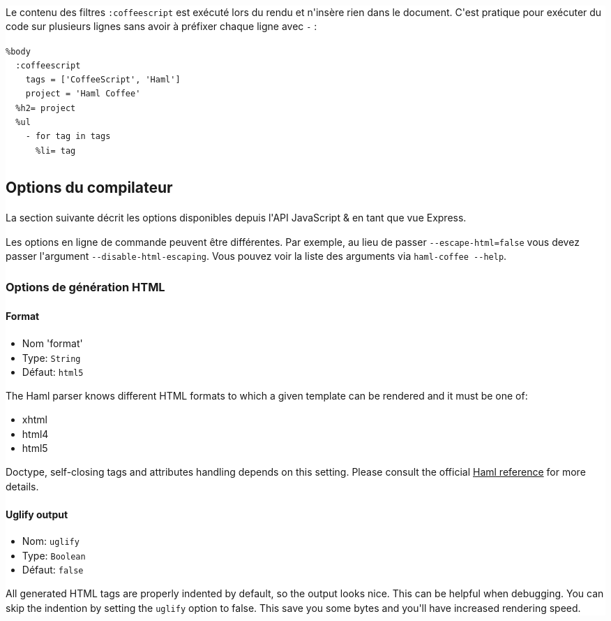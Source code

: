 Le contenu des filtres `:coffeescript` est exécuté lors du rendu et n'insère rien dans le document.
C'est pratique pour exécuter du code sur plusieurs lignes sans avoir à préfixer chaque ligne avec `-` :

```haml
%body
  :coffeescript
    tags = ['CoffeeScript', 'Haml']
    project = 'Haml Coffee'
  %h2= project
  %ul
    - for tag in tags
      %li= tag
```

## Options du compilateur

La section suivante décrit les options disponibles depuis l'API JavaScript & en tant que vue Express.

Les options en ligne de commande peuvent être différentes. Par exemple, au lieu de passer `--escape-html=false` vous devez passer l'argument `--disable-html-escaping`.
Vous pouvez voir la liste des arguments via `haml-coffee --help`.

### Options de génération HTML

#### Format

* Nom 'format'
* Type: `String`
* Défaut: `html5`

The Haml parser knows different HTML formats to which a given template can be rendered and it must be one of:

* xhtml
* html4
* html5

Doctype, self-closing tags and attributes handling depends on this setting. Please consult the official
[Haml reference](http://haml-lang.com/docs/yardoc/file.HAML_REFERENCE.html) for more details.

#### Uglify output

* Nom: `uglify`
* Type: `Boolean`
* Défaut: `false`

All generated HTML tags are properly indented by default, so the output looks nice. This can be helpful when debugging.
You can skip the indention by setting the `uglify` option to false. This save you some bytes and you'll have increased
rendering speed.
